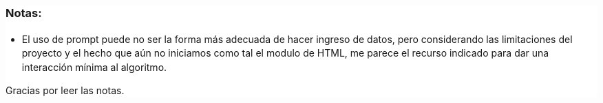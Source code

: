 ### Notas:

- El uso de prompt puede no ser la forma más adecuada de hacer ingreso de datos, pero considerando las limitaciones del proyecto y el hecho que aún no iniciamos como tal el modulo
 de HTML, me parece el recurso indicado para dar una interacción mínima al algoritmo.


Gracias por leer las notas.